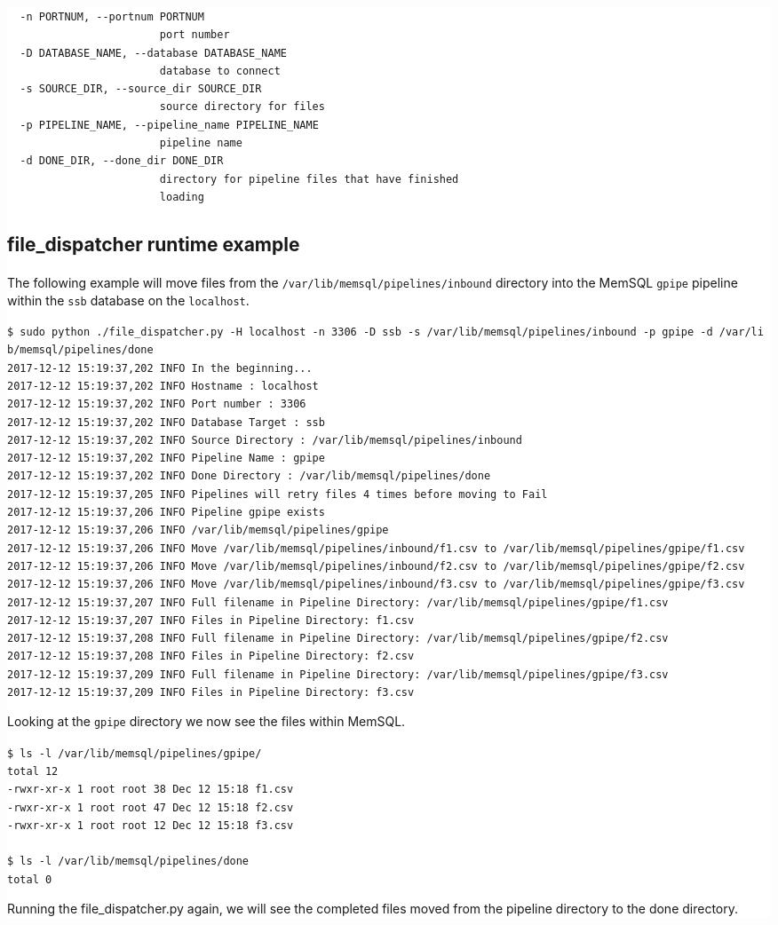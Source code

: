 ```
  -n PORTNUM, --portnum PORTNUM
                        port number
  -D DATABASE_NAME, --database DATABASE_NAME
                        database to connect
  -s SOURCE_DIR, --source_dir SOURCE_DIR
                        source directory for files
  -p PIPELINE_NAME, --pipeline_name PIPELINE_NAME
                        pipeline name
  -d DONE_DIR, --done_dir DONE_DIR
                        directory for pipeline files that have finished
                        loading
 ```

## file_dispatcher runtime example

The following example will move files from the `/var/lib/memsql/pipelines/inbound` directory into the MemSQL `gpipe` pipeline within the `ssb` database on the `localhost`.

```
$ sudo python ./file_dispatcher.py -H localhost -n 3306 -D ssb -s /var/lib/memsql/pipelines/inbound -p gpipe -d /var/lib/memsql/pipelines/done
2017-12-12 15:19:37,202 INFO In the beginning...
2017-12-12 15:19:37,202 INFO Hostname : localhost
2017-12-12 15:19:37,202 INFO Port number : 3306
2017-12-12 15:19:37,202 INFO Database Target : ssb
2017-12-12 15:19:37,202 INFO Source Directory : /var/lib/memsql/pipelines/inbound
2017-12-12 15:19:37,202 INFO Pipeline Name : gpipe
2017-12-12 15:19:37,202 INFO Done Directory : /var/lib/memsql/pipelines/done
2017-12-12 15:19:37,205 INFO Pipelines will retry files 4 times before moving to Fail
2017-12-12 15:19:37,206 INFO Pipeline gpipe exists
2017-12-12 15:19:37,206 INFO /var/lib/memsql/pipelines/gpipe
2017-12-12 15:19:37,206 INFO Move /var/lib/memsql/pipelines/inbound/f1.csv to /var/lib/memsql/pipelines/gpipe/f1.csv
2017-12-12 15:19:37,206 INFO Move /var/lib/memsql/pipelines/inbound/f2.csv to /var/lib/memsql/pipelines/gpipe/f2.csv
2017-12-12 15:19:37,206 INFO Move /var/lib/memsql/pipelines/inbound/f3.csv to /var/lib/memsql/pipelines/gpipe/f3.csv
2017-12-12 15:19:37,207 INFO Full filename in Pipeline Directory: /var/lib/memsql/pipelines/gpipe/f1.csv
2017-12-12 15:19:37,207 INFO Files in Pipeline Directory: f1.csv
2017-12-12 15:19:37,208 INFO Full filename in Pipeline Directory: /var/lib/memsql/pipelines/gpipe/f2.csv
2017-12-12 15:19:37,208 INFO Files in Pipeline Directory: f2.csv
2017-12-12 15:19:37,209 INFO Full filename in Pipeline Directory: /var/lib/memsql/pipelines/gpipe/f3.csv
2017-12-12 15:19:37,209 INFO Files in Pipeline Directory: f3.csv
```

Looking at the `gpipe` directory we now see the files within MemSQL.

```
$ ls -l /var/lib/memsql/pipelines/gpipe/
total 12
-rwxr-xr-x 1 root root 38 Dec 12 15:18 f1.csv
-rwxr-xr-x 1 root root 47 Dec 12 15:18 f2.csv
-rwxr-xr-x 1 root root 12 Dec 12 15:18 f3.csv

$ ls -l /var/lib/memsql/pipelines/done
total 0
```
Running the file_dispatcher.py again, we will see the completed files moved from the pipeline directory to the done directory.
